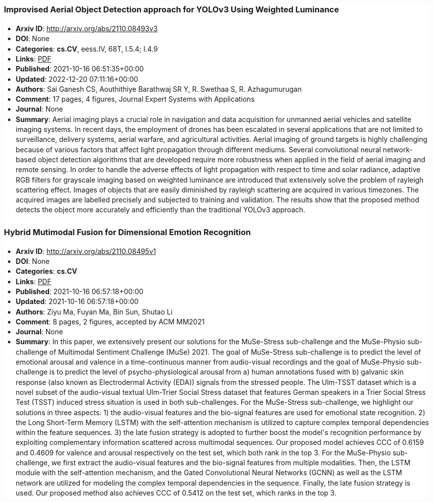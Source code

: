 

### Improvised Aerial Object Detection approach for YOLOv3 Using Weighted Luminance
- **Arxiv ID**: http://arxiv.org/abs/2110.08493v3
- **DOI**: None
- **Categories**: **cs.CV**, eess.IV, 68T, I.5.4; I.4.9
- **Links**: [PDF](http://arxiv.org/pdf/2110.08493v3)
- **Published**: 2021-10-16 06:51:35+00:00
- **Updated**: 2022-12-20 07:11:16+00:00
- **Authors**: Sai Ganesh CS, Aouthithiye Barathwaj SR Y, R. Swethaa S, R. Azhagumurugan
- **Comment**: 17 pages, 4 figures, Journal Expert Systems with Applications
- **Journal**: None
- **Summary**: Aerial imaging plays a crucial role in navigation and data acquisition for unmanned aerial vehicles and satellite imaging systems. In recent days, the employment of drones has been escalated in several applications that are not limited to surveillance, delivery systems, aerial warfare, and agricultural activities. Aerial imaging of ground targets is highly challenging because of various factors that affect light propagation through different mediums. Several convolutional neural network-based object detection algorithms that are developed require more robustness when applied in the field of aerial imaging and remote sensing. In order to handle the adverse effects of light propagation with respect to time and solar radiance, adaptive RGB filters for grayscale imaging based on weighted luminance are introduced that extensively solve the problem of rayleigh scattering effect. Images of objects that are easily diminished by rayleigh scattering are acquired in various timezones. The acquired images are labelled precisely and subjected to training and validation. The results show that the proposed method detects the object more accurately and efficiently than the traditional YOLOv3 approach.



### Hybrid Mutimodal Fusion for Dimensional Emotion Recognition
- **Arxiv ID**: http://arxiv.org/abs/2110.08495v1
- **DOI**: None
- **Categories**: **cs.CV**
- **Links**: [PDF](http://arxiv.org/pdf/2110.08495v1)
- **Published**: 2021-10-16 06:57:18+00:00
- **Updated**: 2021-10-16 06:57:18+00:00
- **Authors**: Ziyu Ma, Fuyan Ma, Bin Sun, Shutao Li
- **Comment**: 8 pages, 2 figures, accepted by ACM MM2021
- **Journal**: None
- **Summary**: In this paper, we extensively present our solutions for the MuSe-Stress sub-challenge and the MuSe-Physio sub-challenge of Multimodal Sentiment Challenge (MuSe) 2021. The goal of MuSe-Stress sub-challenge is to predict the level of emotional arousal and valence in a time-continuous manner from audio-visual recordings and the goal of MuSe-Physio sub-challenge is to predict the level of psycho-physiological arousal from a) human annotations fused with b) galvanic skin response (also known as Electrodermal Activity (EDA)) signals from the stressed people. The Ulm-TSST dataset which is a novel subset of the audio-visual textual Ulm-Trier Social Stress dataset that features German speakers in a Trier Social Stress Test (TSST) induced stress situation is used in both sub-challenges. For the MuSe-Stress sub-challenge, we highlight our solutions in three aspects: 1) the audio-visual features and the bio-signal features are used for emotional state recognition. 2) the Long Short-Term Memory (LSTM) with the self-attention mechanism is utilized to capture complex temporal dependencies within the feature sequences. 3) the late fusion strategy is adopted to further boost the model's recognition performance by exploiting complementary information scattered across multimodal sequences. Our proposed model achieves CCC of 0.6159 and 0.4609 for valence and arousal respectively on the test set, which both rank in the top 3. For the MuSe-Physio sub-challenge, we first extract the audio-visual features and the bio-signal features from multiple modalities. Then, the LSTM module with the self-attention mechanism, and the Gated Convolutional Neural Networks (GCNN) as well as the LSTM network are utilized for modeling the complex temporal dependencies in the sequence. Finally, the late fusion strategy is used. Our proposed method also achieves CCC of 0.5412 on the test set, which ranks in the top 3.
